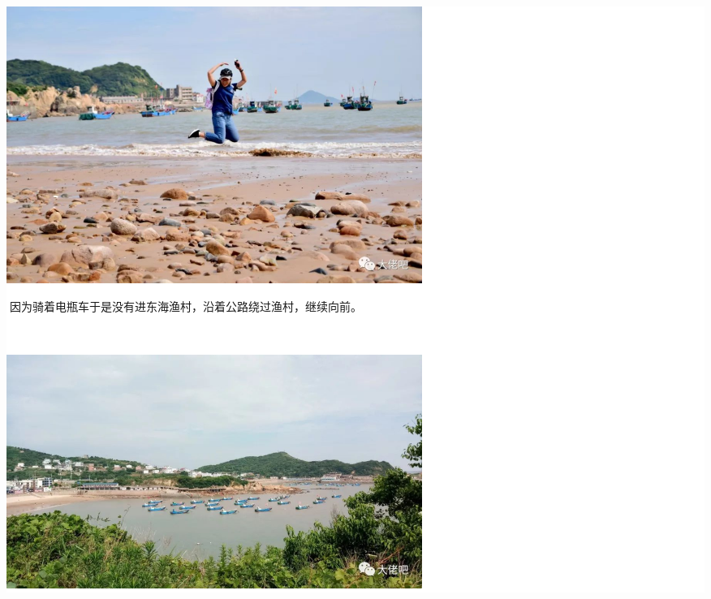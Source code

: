 <img src="Figures/%E5%B5%8A%E6%B3%97_%E8%8A%B1%E9%B8%9F_%E6%9E%B8%E6%9D%9E%E6%B8%B8%E8%AE%B0/640-172319218778127.jpeg" alt="图片" style="zoom:50%;" />

​    因为骑着电瓶车于是没有进东海渔村，沿着公路绕过渔村，继续向前。

​    

<img src="Figures/%E5%B5%8A%E6%B3%97_%E8%8A%B1%E9%B8%9F_%E6%9E%B8%E6%9D%9E%E6%B8%B8%E8%AE%B0/640-172319218998229.jpeg" alt="图片" style="zoom:50%;" />
